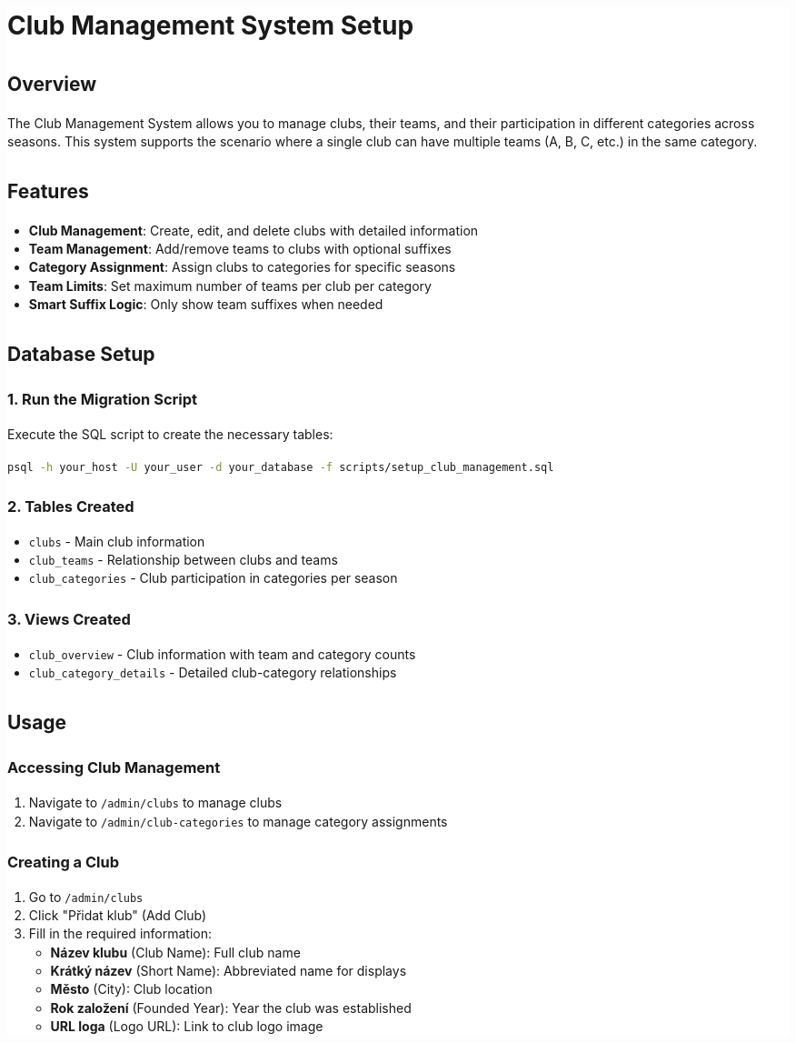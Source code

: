 # Club Management System Setup

## Overview

The Club Management System allows you to manage clubs, their teams, and their participation in different categories across seasons. This system supports the scenario where a single club can have multiple teams (A, B, C, etc.) in the same category.

## Features

- **Club Management**: Create, edit, and delete clubs with detailed information
- **Team Management**: Add/remove teams to clubs with optional suffixes
- **Category Assignment**: Assign clubs to categories for specific seasons
- **Team Limits**: Set maximum number of teams per club per category
- **Smart Suffix Logic**: Only show team suffixes when needed

## Database Setup

### 1. Run the Migration Script

Execute the SQL script to create the necessary tables:

```bash
psql -h your_host -U your_user -d your_database -f scripts/setup_club_management.sql
```

### 2. Tables Created

- `clubs` - Main club information
- `club_teams` - Relationship between clubs and teams
- `club_categories` - Club participation in categories per season

### 3. Views Created

- `club_overview` - Club information with team and category counts
- `club_category_details` - Detailed club-category relationships

## Usage

### Accessing Club Management

1. Navigate to `/admin/clubs` to manage clubs
2. Navigate to `/admin/club-categories` to manage category assignments

### Creating a Club

1. Go to `/admin/clubs`
2. Click "Přidat klub" (Add Club)
3. Fill in the required information:
   - **Název klubu** (Club Name): Full club name
   - **Krátký název** (Short Name): Abbreviated name for displays
   - **Město** (City): Club location
   - **Rok založení** (Founded Year): Year the club was established
   - **URL loga** (Logo URL): Link to club logo image
